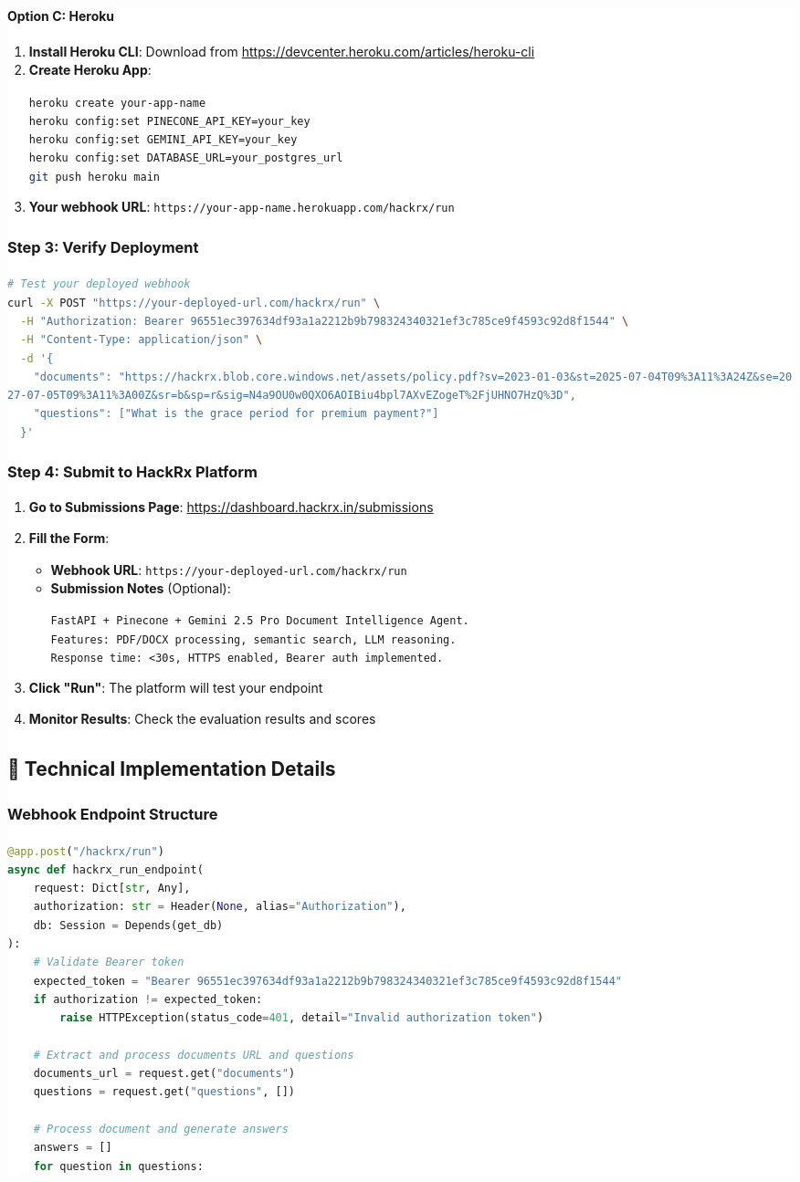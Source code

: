 #### Option C: Heroku
1. **Install Heroku CLI**: Download from https://devcenter.heroku.com/articles/heroku-cli
2. **Create Heroku App**:
   ```bash
   heroku create your-app-name
   heroku config:set PINECONE_API_KEY=your_key
   heroku config:set GEMINI_API_KEY=your_key
   heroku config:set DATABASE_URL=your_postgres_url
   git push heroku main
   ```
3. **Your webhook URL**: `https://your-app-name.herokuapp.com/hackrx/run`

### Step 3: Verify Deployment
```bash
# Test your deployed webhook
curl -X POST "https://your-deployed-url.com/hackrx/run" \
  -H "Authorization: Bearer 96551ec397634df93a1a2212b9b798324340321ef3c785ce9f4593c92d8f1544" \
  -H "Content-Type: application/json" \
  -d '{
    "documents": "https://hackrx.blob.core.windows.net/assets/policy.pdf?sv=2023-01-03&st=2025-07-04T09%3A11%3A24Z&se=2027-07-05T09%3A11%3A00Z&sr=b&sp=r&sig=N4a9OU0w0QXO6AOIBiu4bpl7AXvEZogeT%2FjUHNO7HzQ%3D",
    "questions": ["What is the grace period for premium payment?"]
  }'
```

### Step 4: Submit to HackRx Platform

1. **Go to Submissions Page**: https://dashboard.hackrx.in/submissions

2. **Fill the Form**:
   - **Webhook URL**: `https://your-deployed-url.com/hackrx/run`
   - **Submission Notes** (Optional): 
     ```
     FastAPI + Pinecone + Gemini 2.5 Pro Document Intelligence Agent.
     Features: PDF/DOCX processing, semantic search, LLM reasoning.
     Response time: <30s, HTTPS enabled, Bearer auth implemented.
     ```

3. **Click "Run"**: The platform will test your endpoint

4. **Monitor Results**: Check the evaluation results and scores

## 🔧 Technical Implementation Details

### Webhook Endpoint Structure
```python
@app.post("/hackrx/run")
async def hackrx_run_endpoint(
    request: Dict[str, Any], 
    authorization: str = Header(None, alias="Authorization"), 
    db: Session = Depends(get_db)
):
    # Validate Bearer token
    expected_token = "Bearer 96551ec397634df93a1a2212b9b798324340321ef3c785ce9f4593c92d8f1544"
    if authorization != expected_token:
        raise HTTPException(status_code=401, detail="Invalid authorization token")
    
    # Extract and process documents URL and questions
    documents_url = request.get("documents")
    questions = request.get("questions", [])
    
    # Process document and generate answers
    answers = []
    for question in questions:
```